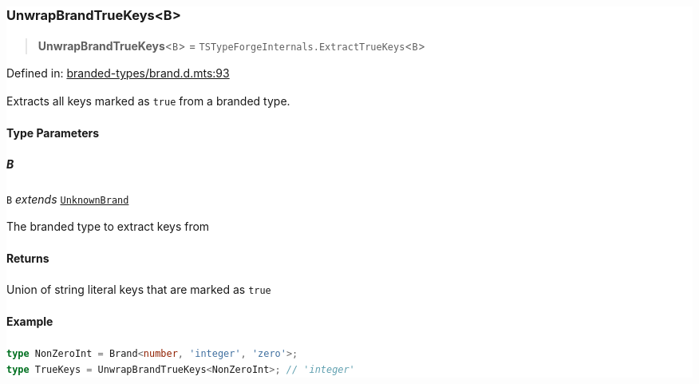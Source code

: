 
### UnwrapBrandTrueKeys\<B\>

> **UnwrapBrandTrueKeys**\<`B`\> = `TSTypeForgeInternals.ExtractTrueKeys`\<`B`\>

Defined in: [branded-types/brand.d.mts:93](https://github.com/noshiro-pf/ts-type-forge/blob/main/src/branded-types/brand.d.mts#L93)

Extracts all keys marked as `true` from a branded type.

#### Type Parameters

##### B

`B` _extends_ [`UnknownBrand`](#unknownbrand)

The branded type to extract keys from

#### Returns

Union of string literal keys that are marked as `true`

#### Example

```ts
type NonZeroInt = Brand<number, 'integer', 'zero'>;
type TrueKeys = UnwrapBrandTrueKeys<NonZeroInt>; // 'integer'
```
